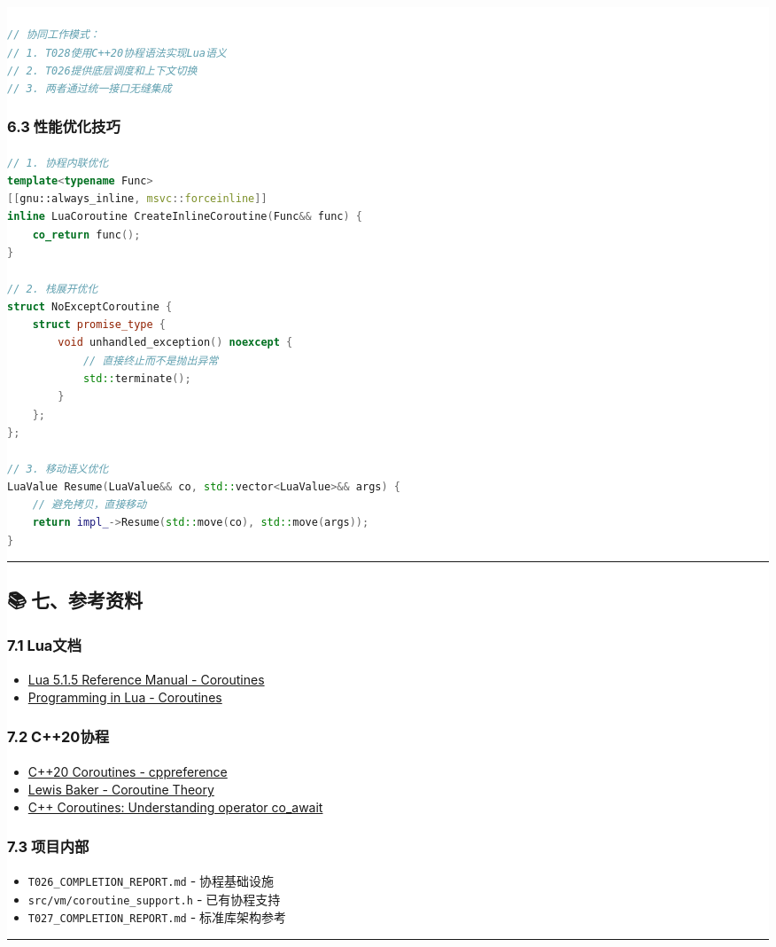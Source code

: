 ```cpp

// 协同工作模式：
// 1. T028使用C++20协程语法实现Lua语义
// 2. T026提供底层调度和上下文切换
// 3. 两者通过统一接口无缝集成
```

### 6.3 性能优化技巧

```cpp
// 1. 协程内联优化
template<typename Func>
[[gnu::always_inline, msvc::forceinline]]
inline LuaCoroutine CreateInlineCoroutine(Func&& func) {
    co_return func();
}

// 2. 栈展开优化
struct NoExceptCoroutine {
    struct promise_type {
        void unhandled_exception() noexcept {
            // 直接终止而不是抛出异常
            std::terminate();
        }
    };
};

// 3. 移动语义优化
LuaValue Resume(LuaValue&& co, std::vector<LuaValue>&& args) {
    // 避免拷贝，直接移动
    return impl_->Resume(std::move(co), std::move(args));
}
```

---

## 📚 七、参考资料

### 7.1 Lua文档
- [Lua 5.1.5 Reference Manual - Coroutines](https://www.lua.org/manual/5.1/manual.html#2.11)
- [Programming in Lua - Coroutines](https://www.lua.org/pil/9.html)

### 7.2 C++20协程
- [C++20 Coroutines - cppreference](https://en.cppreference.com/w/cpp/language/coroutines)
- [Lewis Baker - Coroutine Theory](https://lewissbaker.github.io/)
- [C++ Coroutines: Understanding operator co_await](https://lewissbaker.github.io/2017/11/17/understanding-operator-co-await)

### 7.3 项目内部
- `T026_COMPLETION_REPORT.md` - 协程基础设施
- `src/vm/coroutine_support.h` - 已有协程支持
- `T027_COMPLETION_REPORT.md` - 标准库架构参考

---